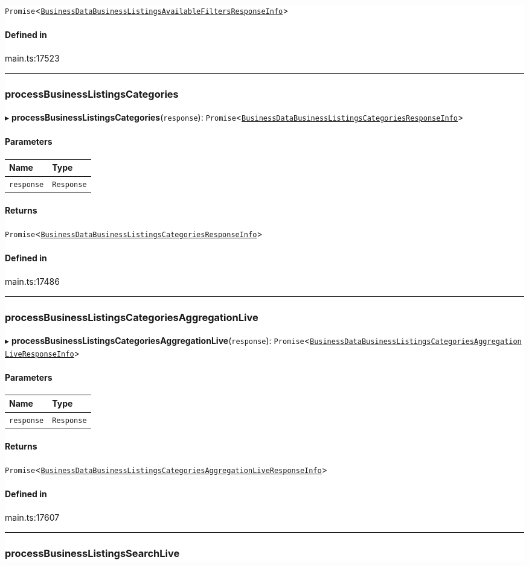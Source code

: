 `Promise`\<[`BusinessDataBusinessListingsAvailableFiltersResponseInfo`](BusinessDataBusinessListingsAvailableFiltersResponseInfo.md)\>

#### Defined in

main.ts:17523

___

### processBusinessListingsCategories

▸ **processBusinessListingsCategories**(`response`): `Promise`\<[`BusinessDataBusinessListingsCategoriesResponseInfo`](BusinessDataBusinessListingsCategoriesResponseInfo.md)\>

#### Parameters

| Name | Type |
| :------ | :------ |
| `response` | `Response` |

#### Returns

`Promise`\<[`BusinessDataBusinessListingsCategoriesResponseInfo`](BusinessDataBusinessListingsCategoriesResponseInfo.md)\>

#### Defined in

main.ts:17486

___

### processBusinessListingsCategoriesAggregationLive

▸ **processBusinessListingsCategoriesAggregationLive**(`response`): `Promise`\<[`BusinessDataBusinessListingsCategoriesAggregationLiveResponseInfo`](BusinessDataBusinessListingsCategoriesAggregationLiveResponseInfo.md)\>

#### Parameters

| Name | Type |
| :------ | :------ |
| `response` | `Response` |

#### Returns

`Promise`\<[`BusinessDataBusinessListingsCategoriesAggregationLiveResponseInfo`](BusinessDataBusinessListingsCategoriesAggregationLiveResponseInfo.md)\>

#### Defined in

main.ts:17607

___

### processBusinessListingsSearchLive
